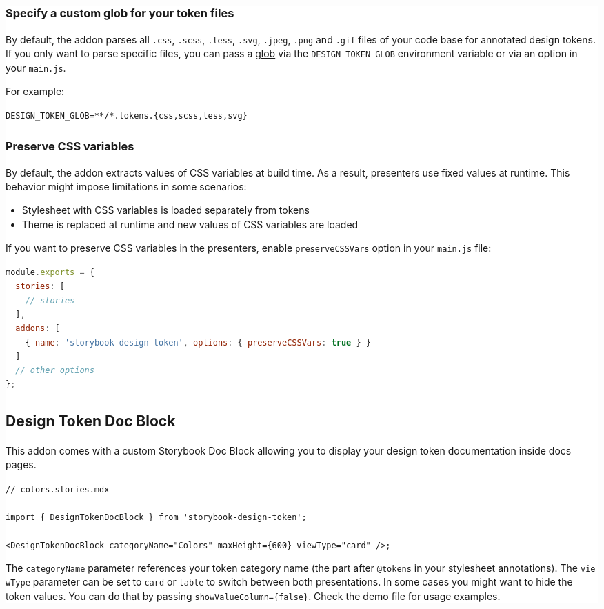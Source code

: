 ### Specify a custom glob for your token files

By default, the addon parses all `.css`, `.scss`, `.less`, `.svg`, `.jpeg`, `.png` and `.gif` files of your code base for annotated design tokens. If you only want to parse specific files, you can pass a [glob](https://github.com/isaacs/node-glob) via the `DESIGN_TOKEN_GLOB` environment variable or via an option in your `main.js`.

For example:

```
DESIGN_TOKEN_GLOB=**/*.tokens.{css,scss,less,svg}
```

### Preserve CSS variables

By default, the addon extracts values of CSS variables at build time. As a result, presenters use fixed values at runtime. This behavior might impose limitations in some scenarios:

- Stylesheet with CSS variables is loaded separately from tokens
- Theme is replaced at runtime and new values of CSS variables are loaded

If you want to preserve CSS variables in the presenters, enable `preserveCSSVars` option in your `main.js` file:

```javascript
module.exports = {
  stories: [
    // stories
  ],
  addons: [
    { name: 'storybook-design-token', options: { preserveCSSVars: true } }
  ]
  // other options
};
```

## Design Token Doc Block

This addon comes with a custom Storybook Doc Block allowing you to display your design token documentation inside docs pages.

```tsx
// colors.stories.mdx

import { DesignTokenDocBlock } from 'storybook-design-token';

<DesignTokenDocBlock categoryName="Colors" maxHeight={600} viewType="card" />;
```

The `categoryName` parameter references your token category name (the part after `@tokens` in your stylesheet annotations). The `viewType` parameter can be set to `card` or `table` to switch between both presentations. In some cases you might want to hide the token values. You can do that by passing `showValueColumn={false}`.
Check the [demo file](https://github.com/UX-and-I/storybook-design-token/blob/v1/demo/src/design-tokens/colors.stories.mdx) for usage examples.
